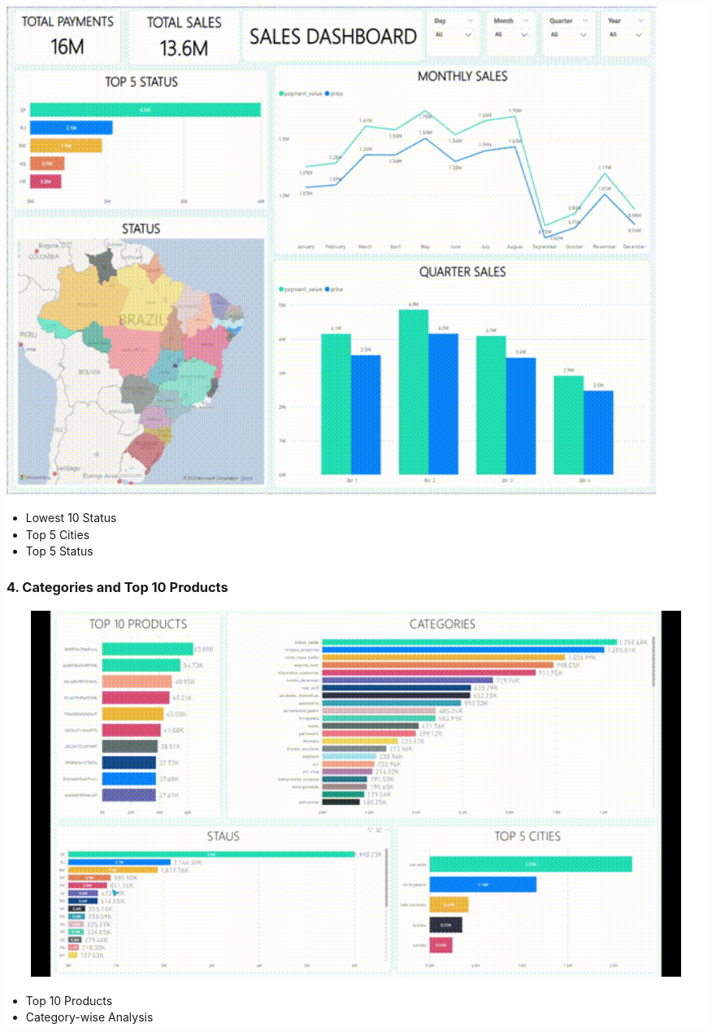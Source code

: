   <img src="/img/shot4.gif" alt="shot4" width="800">
</p>

- Lowest 10 Status
- Top 5 Cities
- Top 5 Status

### 4. Categories and Top 10 Products

<p align="center">
  <img src="/img/shot5.gif" alt="shot5" width="800">
</p>

- Top 10 Products
- Category-wise Analysis
